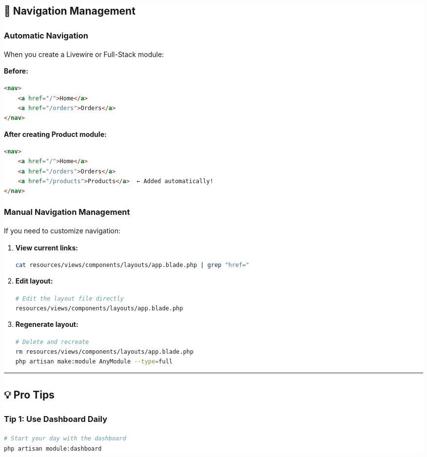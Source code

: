 
## 🎨 Navigation Management

### Automatic Navigation

When you create a Livewire or Full-Stack module:

**Before:**
```html
<nav>
    <a href="/">Home</a>
    <a href="/orders">Orders</a>
</nav>
```

**After creating Product module:**
```html
<nav>
    <a href="/">Home</a>
    <a href="/orders">Orders</a>
    <a href="/products">Products</a>  ← Added automatically!
</nav>
```

### Manual Navigation Management

If you need to customize navigation:

1. **View current links:**
   ```bash
   cat resources/views/components/layouts/app.blade.php | grep "href="
   ```

2. **Edit layout:**
   ```bash
   # Edit the layout file directly
   resources/views/components/layouts/app.blade.php
   ```

3. **Regenerate layout:**
   ```bash
   # Delete and recreate
   rm resources/views/components/layouts/app.blade.php
   php artisan make:module AnyModule --type=full
   ```

---

## 💡 Pro Tips

### Tip 1: Use Dashboard Daily

```bash
# Start your day with the dashboard
php artisan module:dashboard
```
